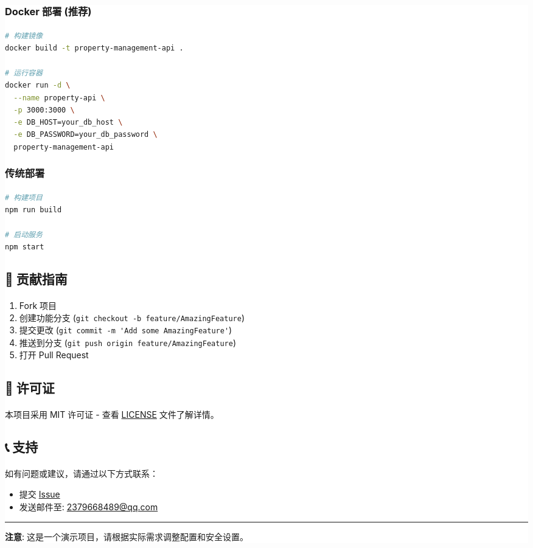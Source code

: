 ### Docker 部署 (推荐)

```bash
# 构建镜像
docker build -t property-management-api .

# 运行容器
docker run -d \
  --name property-api \
  -p 3000:3000 \
  -e DB_HOST=your_db_host \
  -e DB_PASSWORD=your_db_password \
  property-management-api
```

### 传统部署

```bash
# 构建项目
npm run build

# 启动服务
npm start
```

## 🤝 贡献指南

1. Fork 项目
2. 创建功能分支 (`git checkout -b feature/AmazingFeature`)
3. 提交更改 (`git commit -m 'Add some AmazingFeature'`)
4. 推送到分支 (`git push origin feature/AmazingFeature`)
5. 打开 Pull Request

## 📄 许可证

本项目采用 MIT 许可证 - 查看 [LICENSE](LICENSE) 文件了解详情。

## 📞 支持

如有问题或建议，请通过以下方式联系：

- 提交 [Issue](../../issues)
- 发送邮件至: 2379668489@qq.com

---

**注意**: 这是一个演示项目，请根据实际需求调整配置和安全设置。
